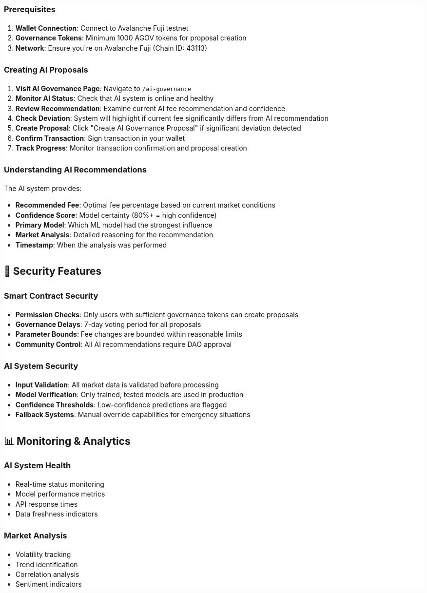 ### Prerequisites
1. **Wallet Connection**: Connect to Avalanche Fuji testnet
2. **Governance Tokens**: Minimum 1000 AGOV tokens for proposal creation
3. **Network**: Ensure you're on Avalanche Fuji (Chain ID: 43113)

### Creating AI Proposals

1. **Visit AI Governance Page**: Navigate to `/ai-governance`
2. **Monitor AI Status**: Check that AI system is online and healthy
3. **Review Recommendation**: Examine current AI fee recommendation and confidence
4. **Check Deviation**: System will highlight if current fee significantly differs from AI recommendation
5. **Create Proposal**: Click "Create AI Governance Proposal" if significant deviation detected
6. **Confirm Transaction**: Sign transaction in your wallet
7. **Track Progress**: Monitor transaction confirmation and proposal creation

### Understanding AI Recommendations

The AI system provides:
- **Recommended Fee**: Optimal fee percentage based on current market conditions
- **Confidence Score**: Model certainty (80%+ = high confidence)
- **Primary Model**: Which ML model had the strongest influence
- **Market Analysis**: Detailed reasoning for the recommendation
- **Timestamp**: When the analysis was performed

## 🔐 Security Features

### Smart Contract Security
- **Permission Checks**: Only users with sufficient governance tokens can create proposals
- **Governance Delays**: 7-day voting period for all proposals
- **Parameter Bounds**: Fee changes are bounded within reasonable limits
- **Community Control**: All AI recommendations require DAO approval

### AI System Security
- **Input Validation**: All market data is validated before processing
- **Model Verification**: Only trained, tested models are used in production
- **Confidence Thresholds**: Low-confidence predictions are flagged
- **Fallback Systems**: Manual override capabilities for emergency situations

## 📊 Monitoring & Analytics

### AI System Health
- Real-time status monitoring
- Model performance metrics
- API response times
- Data freshness indicators

### Market Analysis
- Volatility tracking
- Trend identification
- Correlation analysis
- Sentiment indicators
